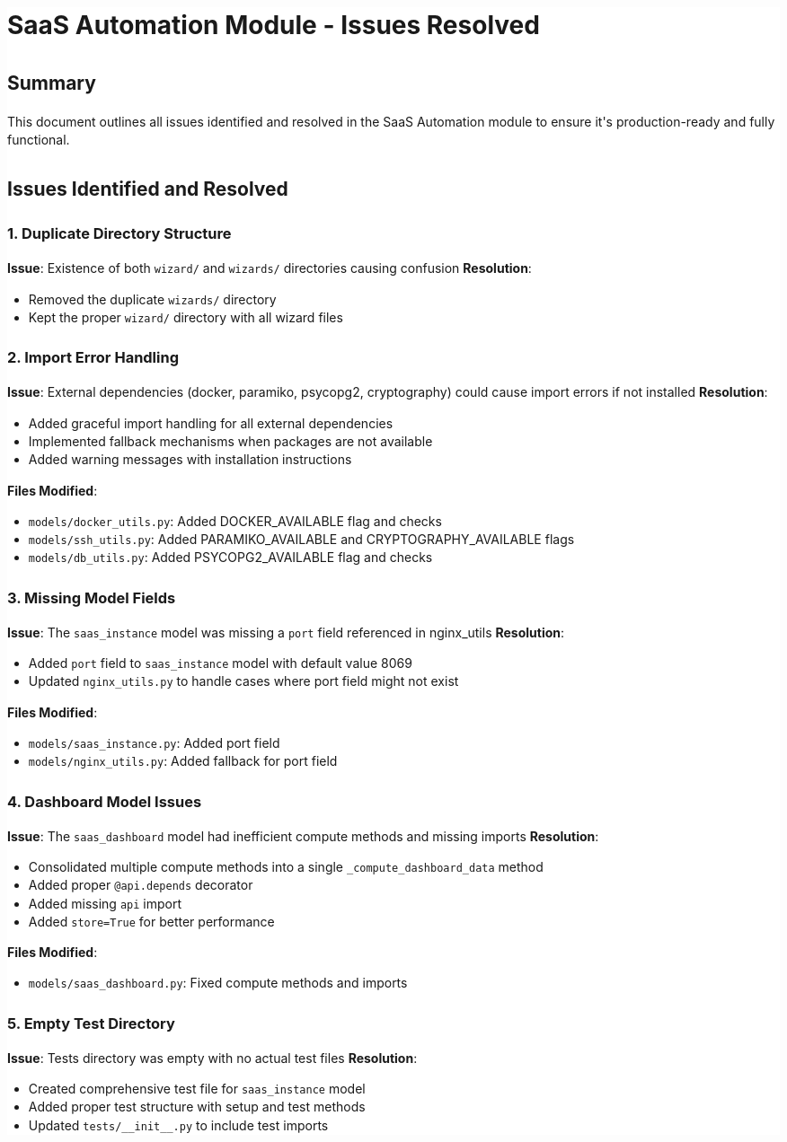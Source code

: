 # SaaS Automation Module - Issues Resolved

## Summary
This document outlines all issues identified and resolved in the SaaS Automation module to ensure it's production-ready and fully functional.

## Issues Identified and Resolved

### 1. **Duplicate Directory Structure**
**Issue**: Existence of both `wizard/` and `wizards/` directories causing confusion
**Resolution**: 
- Removed the duplicate `wizards/` directory
- Kept the proper `wizard/` directory with all wizard files

### 2. **Import Error Handling**
**Issue**: External dependencies (docker, paramiko, psycopg2, cryptography) could cause import errors if not installed
**Resolution**:
- Added graceful import handling for all external dependencies
- Implemented fallback mechanisms when packages are not available
- Added warning messages with installation instructions

**Files Modified**:
- `models/docker_utils.py`: Added DOCKER_AVAILABLE flag and checks
- `models/ssh_utils.py`: Added PARAMIKO_AVAILABLE and CRYPTOGRAPHY_AVAILABLE flags
- `models/db_utils.py`: Added PSYCOPG2_AVAILABLE flag and checks

### 3. **Missing Model Fields**
**Issue**: The `saas_instance` model was missing a `port` field referenced in nginx_utils
**Resolution**:
- Added `port` field to `saas_instance` model with default value 8069
- Updated `nginx_utils.py` to handle cases where port field might not exist

**Files Modified**:
- `models/saas_instance.py`: Added port field
- `models/nginx_utils.py`: Added fallback for port field

### 4. **Dashboard Model Issues**
**Issue**: The `saas_dashboard` model had inefficient compute methods and missing imports
**Resolution**:
- Consolidated multiple compute methods into a single `_compute_dashboard_data` method
- Added proper `@api.depends` decorator
- Added missing `api` import
- Added `store=True` for better performance

**Files Modified**:
- `models/saas_dashboard.py`: Fixed compute methods and imports

### 5. **Empty Test Directory**
**Issue**: Tests directory was empty with no actual test files
**Resolution**:
- Created comprehensive test file for `saas_instance` model
- Added proper test structure with setup and test methods
- Updated `tests/__init__.py` to include test imports
